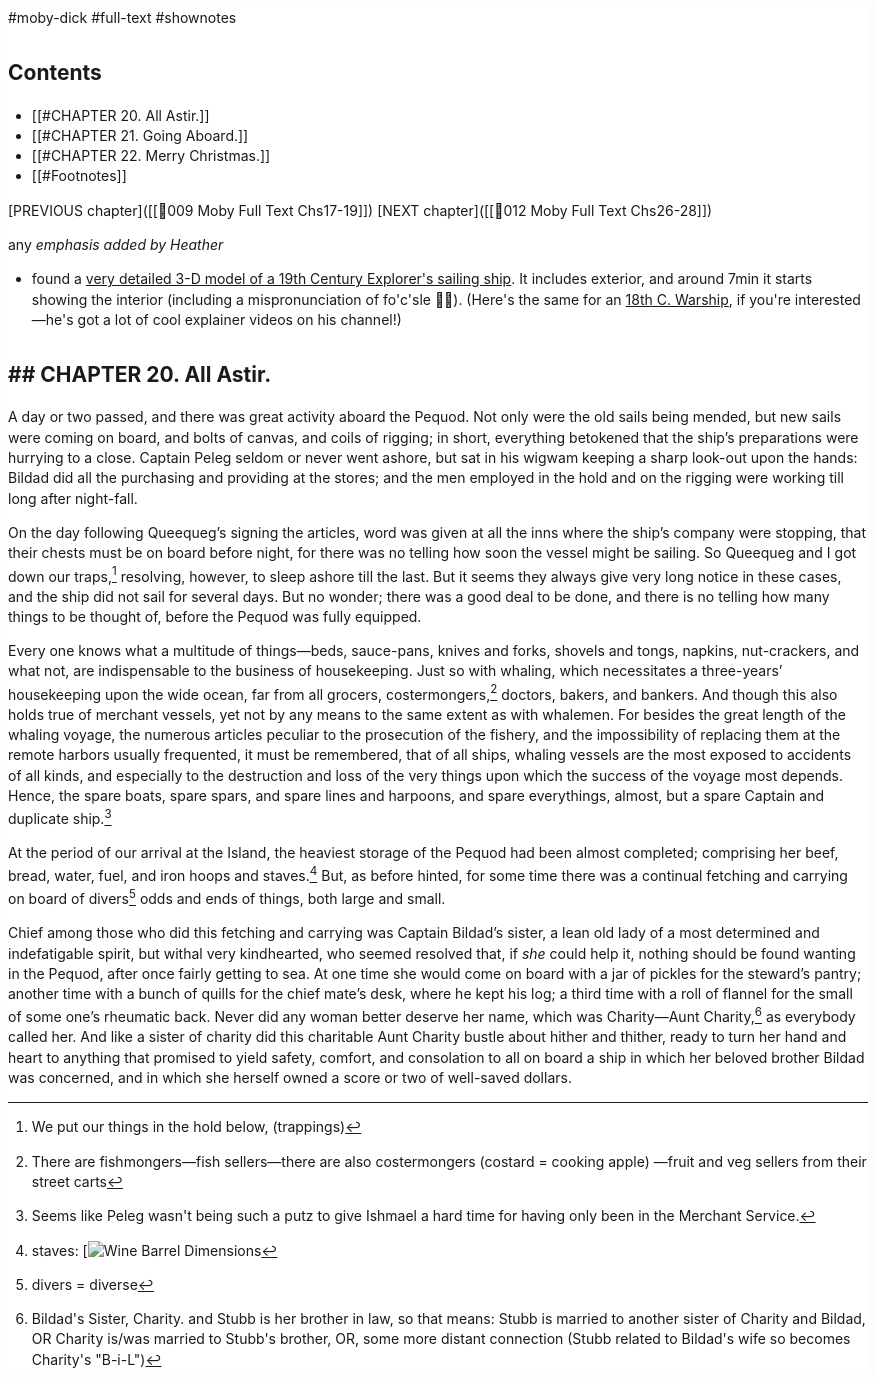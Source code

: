 #moby-dick #full-text #shownotes 

## Contents
- [[#CHAPTER 20. All Astir.]]
- [[#CHAPTER 21. Going Aboard.]]
- [[#CHAPTER 22. Merry Christmas.]]
- [[#Footnotes]]

[PREVIOUS chapter]([[🎤009 Moby Full Text Chs17-19]])                                                              [NEXT chapter]([[🎤012 Moby Full Text Chs26-28]]) 
 
any *emphasis added by Heather*

- found a [very detailed 3-D model of a 19th Century Explorer's sailing ship](https://youtu.be/3pYqXrFx6S8?si=AwlWw1X2gpYwuNuh). It includes exterior, and around 7min it starts showing the interior (including a mispronunciation of fo'c'sle 🤷‍♀️). (Here's the same for an [18th C. Warship](https://youtu.be/3pYqXrFx6S8?si=Ynfy7jdWjbTYbPdq), if you're interested—he's got a lot of cool explainer videos on his channel!)
## ## CHAPTER 20. All Astir.

A day or two passed, and there was great activity aboard the Pequod. Not only were the old sails being mended, but new sails were coming on board, and bolts of canvas, and coils of rigging; in short, everything betokened that the ship’s preparations were hurrying to a close. Captain Peleg seldom or never went ashore, but sat in his wigwam keeping a sharp look-out upon the hands: Bildad did all the purchasing and providing at the stores; and the men employed in the hold and on the rigging were working till long after night-fall.

On the day following Queequeg’s signing the articles, word was given at all the inns where the ship’s company were stopping, that their chests must be on board before night, for there was no telling how soon the vessel might be sailing. So Queequeg and I got down our traps,[^1] resolving, however, to sleep ashore till the last. But it seems they always give very long notice in these cases, and the ship did not sail for several days. But no wonder; there was a good deal to be done, and there is no telling how many things to be thought of, before the Pequod was fully equipped.

Every one knows what a multitude of things—beds, sauce-pans, knives and forks, shovels and tongs, napkins, nut-crackers, and what not, are indispensable to the business of housekeeping. Just so with whaling, which necessitates a three-years’ housekeeping upon the wide ocean, far from all grocers, costermongers,[^2] doctors, bakers, and bankers. And though this also holds true of merchant vessels, yet not by any means to the same extent as with whalemen. For besides the great length of the whaling voyage, the numerous articles peculiar to the prosecution of the fishery, and the impossibility of replacing them at the remote harbors usually frequented, it must be remembered, that of all ships, whaling vessels are the most exposed to accidents of all kinds, and especially to the destruction and loss of the very things upon which the success of the voyage most depends. Hence, the spare boats, spare spars, and spare lines and harpoons, and spare everythings, almost, but a spare Captain and duplicate ship.[^3]

At the period of our arrival at the Island, the heaviest storage of the Pequod had been almost completed; comprising her beef, bread, water, fuel, and iron hoops and staves.[^4] But, as before hinted, for some time there was a continual fetching and carrying on board of divers[^5] odds and ends of things, both large and small.

Chief among those who did this fetching and carrying was Captain Bildad’s sister, a lean old lady of a most determined and indefatigable spirit, but withal very kindhearted, who seemed resolved that, if _she_ could help it, nothing should be found wanting in the Pequod, after once fairly getting to sea. At one time she would come on board with a jar of pickles for the steward’s pantry; another time with a bunch of quills for the chief mate’s desk, where he kept his log; a third time with a roll of flannel for the small of some one’s rheumatic back. Never did any woman better deserve her name, which was Charity—Aunt Charity,[^6] as everybody called her. And like a sister of charity did this charitable Aunt Charity bustle about hither and thither, ready to turn her hand and heart to anything that promised to yield safety, comfort, and consolation to all on board a ship in which her beloved brother Bildad was concerned, and in which she herself owned a score or two of well-saved dollars.


[^1]: We put our things in the hold below, (trappings)
[^2]: There are fishmongers—fish sellers—there are also costermongers (costard = cooking apple) —fruit and veg sellers from their street carts
[^3]: Seems like Peleg wasn't being such a putz to give Ishmael a hard time for having only been in the Merchant Service.
[^4]: staves: [![Wine Barrel Dimensions](https://backyardbarrels.com.au/wp-content/uploads/2021/11/barrelanatomy-1-1024x830.png)
[^5]: divers = diverse
[^6]: Bildad's Sister, Charity. and Stubb is her brother in law, so that means: Stubb is married to another sister of Charity and Bildad, OR Charity is/was married to Stubb's brother, OR, some more distant connection (Stubb related to Bildad's wife so becomes Charity's "B-i-L")
[^7]: cracked = crazy
[^8]: more than just "hello" said loudly, actually a response to a call from another seaman, basically "here and ready!"
[^9]: grand jury = The Last Judgement
[^10]: FROM within
[^11]: fo'c'sle = below deck, forward part of ship, usually where the before-the-mast crew sleeps
[^12]: <span id="fn-scuttle">scuttle</span> = porthole, (to "scuttle a ship" is to punch a bunch of holes into the hull, allowing it to sink).
[^13]: RiggER = a guy who hangs the rigging, the ropes for the sails.
[^14]: because they think he's dead. Some cultures have someone stay with a newly dead body for the first 24 hours or so.
[^15]: Isaiah 3:15: "What mean ye that ye beat my people to pieces, and grind the faces of the poor?"
[^16]: lower-class people
[^17]: In architecture, a pier can be a vertical, load-bearing section of a wall between openings like windows, arches, or doors." [![](https://upload.wikimedia.org/wikipedia/commons/thumb/d/db/Arc_Triomphe_edit.jpg/250px-Arc_Triomphe_edit.jpg)](https://en.wikipedia.org/wiki/File:Arc_Triomphe_edit.jpg)
[^18]: no air circulation in the hold
[^19]: Whaling didn't even give families time to have a partial Christmas day before shipping out!
[^20]: assemble, often crew and passengers have specific 'muster stations' they go to for announcements and/or emergencies
[^21]: aft - the rear (stern) of the ship
[^22]: "blast" = a slightly nicer "damn"
[^23]: under weigh - not under WAY - means the anchor is up
[^24]: recall from [[🎤005 Moby Full Text Ch9+notes]] the pilot is usually a dock worker who knows that harbor very well. They come aboard the ships to pilot them out of the dock area and into clear water, then they're picked up and come back to port.
[^25]: much nicer way of saying "bastard"
[^26]: used to raise the (very heavy) anchor. It was NEVER as easy as in this [Pirates of the Caribbean clip](https://youtu.be/5jhMt5ikgKk?si=ukvoU2gzPqmJ0-uQ) though when Elizabeth Swann meets the pirates is my [fave capstan scene](https://youtu.be/8UI6yKa3q4g?si=lm8n-70CSTS6aXK9). However, in this clip you can see what I think is the trickiest bit - [walking over the anchor chain without tripping while reeling the anchor up](https://youtu.be/zLP3By7Fyec?si=Epg3ZVQkdgymmwFx&t=33). ![[Pasted image 20250722091452.png]]
[^27]: the iron tipped wooden rods that are inserted into the capstan wheel
[^28]: THRIFTY!
[^29]: Musical Stave as opposed to a "stove boat" or a "barrel stave" [![Beginning Guitar: The Treble Clef Staff: A Primer](https://blogger.googleusercontent.com/img/b/R29vZ2xl/AVvXsEgSqnM-oQVcpnN7mh3nUpuUMMsR-6pbYYaNK7jAVKFxiTbCVrC6KFC7H_t3LZShdc-P683QQgs4o-BxaNBW4h8YU2Z0KKTRYfZz7LfKZ61jXBatzxBRdOX71tn3gHM9YgFLaHBdKGj6eew/s1600/treble-staff-large.jpg)
[^30]: psalmody = sung psalms
[^31]: [Winch v Windlass v Capstan](https://youtu.be/YDZ6sTis6Os?si=b0NvKBmakKFobKt8&t=64) and [a detailed view of a Windlass](https://youtu.be/QTHL2dGHWQs?si=fNbOYvjGEpV24QbN) and its component parts. Basically, a Windlass is like a sewing bobbin placed in such a way that if you set it on a table, it would roll—like the pink bobbin here: [![File:Bobbins colored thread.jpg - Wikimedia Commons](https://upload.wikimedia.org/wikipedia/commons/c/c7/Bobbins_colored_thread.jpg) A capstan is more like a Lincoln Log wheel if it were sitting flat and unable to roll.  ![[Pasted image 20250722101012.png]]
[^32]: Red Light District in Liverpool.
[^33]: Isaac Watts (1674-1748) - English hymn writer (among the first superstar hymnists)
[^34]: cap with no brim and two ribbons (ish) down back - similar to a Tam o' Shanter though I think they're called "Balmorals" now?
[^35]: Everyone is a descriptive instead of a name - except Queequeg. Peleg gets his name wrong, but at least he HAS a name!
[^36]: Remember, the Pequod is kitted out with sperm whale teeth used as belaying pins (see pic), stored in pin-rails at the sides of the deck. [![](https://upload.wikimedia.org/wikipedia/commons/thumb/1/18/Belaying_Pin_%28PSF%29.jpg/250px-Belaying_Pin_%28PSF%29.jpg)](https://en.wikipedia.org/wiki/File:Belaying_Pin_\(PSF\).jpg)
[^37]: hung
[^38]: from Watts hymn ["There Is a Land of Pure Delight,"](http://www.hymnary.org/text/there_is_a_land_of_pure_delight_where_sa) a song about heaven
[^39]: medows
[^40]: Cape Horn (South America) and Cape of Good Hope (Southern tip of Africa)
[^41]: where the wind is blowing FROM
[^42]: set the horizontal beam (the yard) at the top of the mainsail so it can catch the wind *from the front*—done to slow or stop the ship. Like putting on wind-brakes
[^43]: *So it's "okay" to break the Sabbath if it's to make money, m'dudes.* Right. Got it.
[^44]: tierce = cask
[^45]: talking — orig Portuguese "palavra" ("word, speech, or talk), taken from the Late Latin "parabola" ("talk or parable"), then to English via sailors' slang picked up in West Africa b/c of Portuguese slave trade!